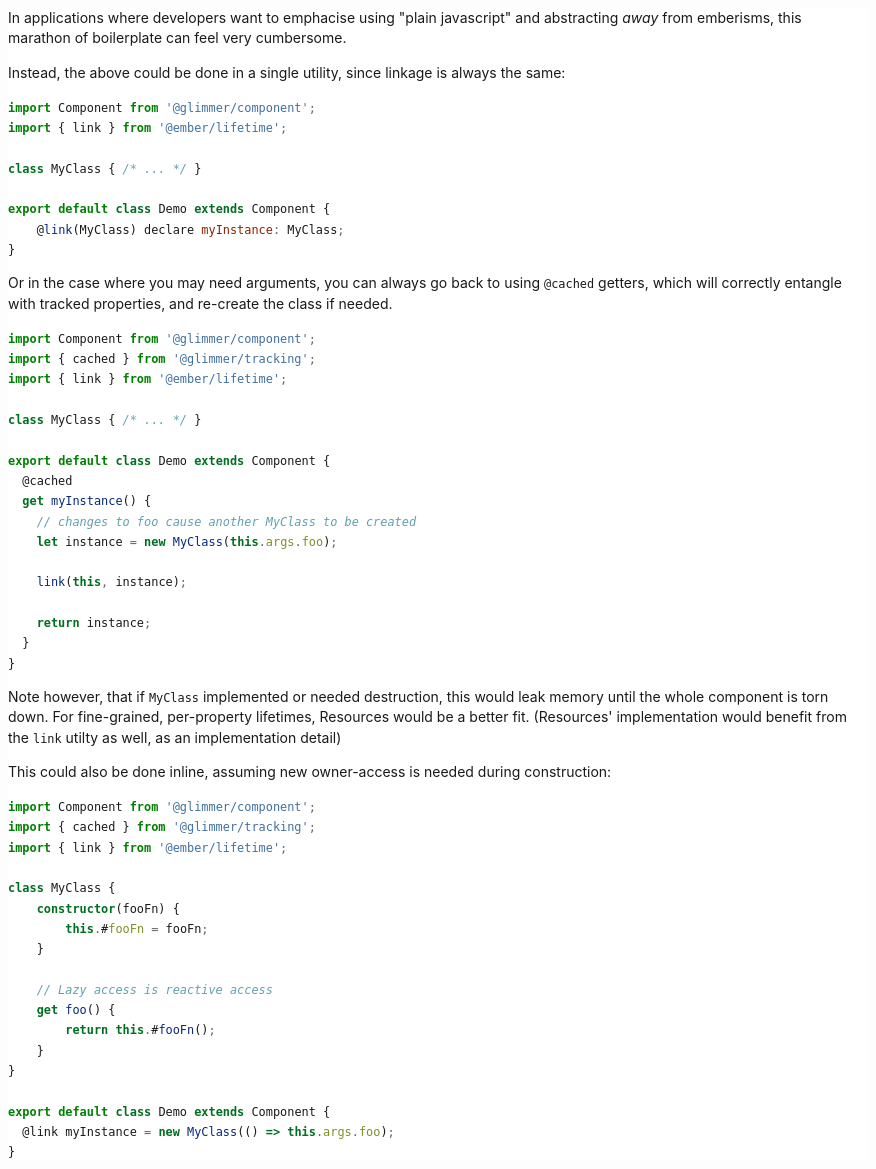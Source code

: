 In applications where developers want to emphacise using "plain javascript" and abstracting _away_ from emberisms, this marathon of boilerplate can feel very cumbersome. 

Instead, the above could be done in a single utility, since linkage is always the same:

```js
import Component from '@glimmer/component';
import { link } from '@ember/lifetime';

class MyClass { /* ... */ }

export default class Demo extends Component {
    @link(MyClass) declare myInstance: MyClass;
}
```

Or in the case where you may need arguments, you can always go back to using `@cached` getters, which will correctly entangle with tracked properties, and re-create the class if needed.
```js
import Component from '@glimmer/component';
import { cached } from '@glimmer/tracking';
import { link } from '@ember/lifetime';

class MyClass { /* ... */ }

export default class Demo extends Component {
  @cached 
  get myInstance() {
    // changes to foo cause another MyClass to be created
    let instance = new MyClass(this.args.foo);
    
    link(this, instance);

    return instance;
  }
}
```
Note however, that if `MyClass` implemented or needed destruction, this would leak memory until the whole component is torn down. For fine-grained, per-property lifetimes, Resources would be a better fit.
(Resources' implementation would benefit from the `link` utilty as well, as an implementation detail)

This could also be done inline, assuming new owner-access is needed during construction:
```ts
import Component from '@glimmer/component';
import { cached } from '@glimmer/tracking';
import { link } from '@ember/lifetime';

class MyClass {
    constructor(fooFn) {
        this.#fooFn = fooFn;
    }

    // Lazy access is reactive access
    get foo() {
        return this.#fooFn();
    }
}

export default class Demo extends Component {
  @link myInstance = new MyClass(() => this.args.foo);
}
```
